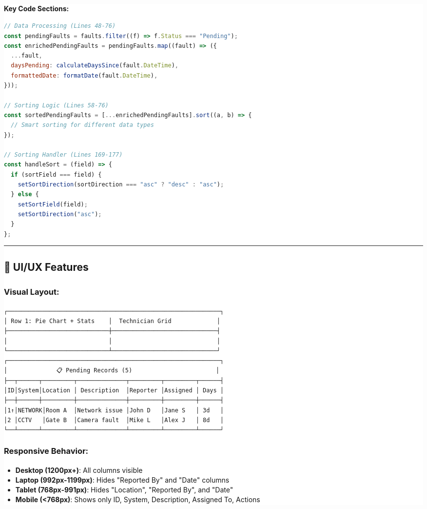 **Key Code Sections:**

```javascript
// Data Processing (Lines 48-76)
const pendingFaults = faults.filter((f) => f.Status === "Pending");
const enrichedPendingFaults = pendingFaults.map((fault) => ({
  ...fault,
  daysPending: calculateDaysSince(fault.DateTime),
  formattedDate: formatDate(fault.DateTime),
}));

// Sorting Logic (Lines 58-76)
const sortedPendingFaults = [...enrichedPendingFaults].sort((a, b) => {
  // Smart sorting for different data types
});

// Sorting Handler (Lines 169-177)
const handleSort = (field) => {
  if (sortField === field) {
    setSortDirection(sortDirection === "asc" ? "desc" : "asc");
  } else {
    setSortField(field);
    setSortDirection("asc");
  }
};
```

---

## 🎨 **UI/UX Features**

### **Visual Layout:**

```
┌─────────────────────────────────────────────────────────────┐
│ Row 1: Pie Chart + Stats    │  Technician Grid             │
├─────────────────────────────┼──────────────────────────────┤
│                             │                              │
└─────────────────────────────┴──────────────────────────────┘
┌─────────────────────────────────────────────────────────────┐
│              📋 Pending Records (5)                        │
├──┬──────┬─────────┬──────────────┬─────────┬─────────┬──────┤
│ID│System│Location │ Description  │Reporter │Assigned │ Days │
├──┼──────┼─────────┼──────────────┼─────────┼─────────┼──────┤
│1↑│NETWORK│Room A  │Network issue │John D   │Jane S   │ 3d   │
│2 │CCTV   │Gate B  │Camera fault  │Mike L   │Alex J   │ 8d   │
└──┴──────┴─────────┴──────────────┴─────────┴─────────┴──────┘
```

### **Responsive Behavior:**

- **Desktop (1200px+)**: All columns visible
- **Laptop (992px-1199px)**: Hides "Reported By" and "Date" columns
- **Tablet (768px-991px)**: Hides "Location", "Reported By", and "Date"
- **Mobile (<768px)**: Shows only ID, System, Description, Assigned To, Actions
